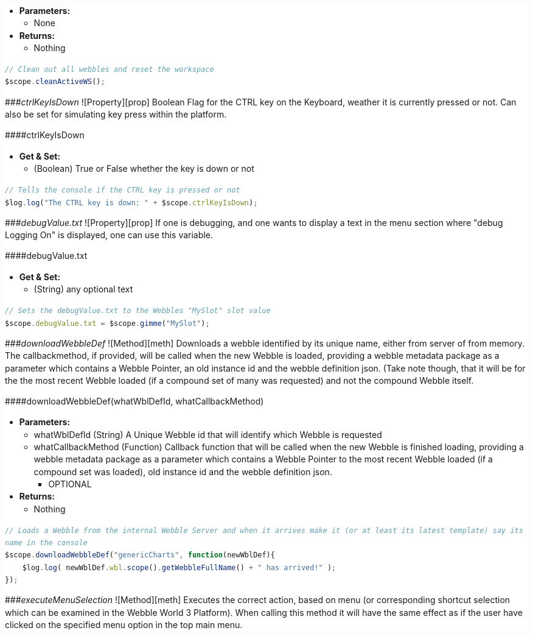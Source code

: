 * **Parameters:**
    * None
* **Returns:**
    * Nothing

```JavaScript
// Clean out all webbles and reset the workspace
$scope.cleanActiveWS();
```
###_ctrlKeyIsDown_ ![Property][prop]
Boolean Flag for the CTRL key on the Keyboard, weather it is currently pressed or not. Can also be set for simulating key press within the platform.

####ctrlKeyIsDown

* **Get & Set:**
    * (Boolean) True or False whether the key is down or not

```JavaScript
// Tells the console if the CTRL key is pressed or not
$log.log("The CTRL key is down: " + $scope.ctrlKeyIsDown);
```
###_debugValue.txt_ ![Property][prop]
If one is debugging, and one wants to display a text in the menu section where "debug Logging On" is displayed, one can use this variable.

####debugValue.txt

* **Get & Set:**
    * (String) any optional text
	
```JavaScript
// Sets the debugValue.txt to the Webbles "MySlot" slot value
$scope.debugValue.txt = $scope.gimme("MySlot");
```
###_downloadWebbleDef_ ![Method][meth]
Downloads a webble identified by its unique name, either from server of from memory. The callbackmethod, if provided, will be called when the new Webble is loaded, providing a webble metadata package as a parameter which contains a Webble Pointer, an old instance id and the webble definition json. (Take note though, that it will be for the the most recent Webble loaded (if a compound set of many was requested) and not the compound Webble itself.
	
####downloadWebbleDef(whatWblDefId, whatCallbackMethod)

* **Parameters:**
    * whatWblDefId (String) A Unique Webble id that will identify which Webble is requested
	* whatCallbackMethod (Function) Callback function that will be called when the new Webble is finished loading, providing a webble metadata package as a parameter which contains a Webble Pointer to the most recent Webble loaded (if a compound set was loaded), old instance id and the webble definition json.
	    * OPTIONAL
* **Returns:**
    * Nothing

```JavaScript
// Loads a Webble from the internal Webble Server and when it arrives make it (or at least its latest template) say its name in the console
$scope.downloadWebbleDef("genericCharts", function(newWblDef){
	$log.log( newWblDef.wbl.scope().getWebbleFullName() + " has arrived!" );
});
```
###_executeMenuSelection_ ![Method][meth]
Executes the correct action, based on menu (or corresponding shortcut selection which can be examined in the Webble World 3 Platform). When calling this method it will have the same effect as if the user have clicked on the specified menu option in the top main menu.
